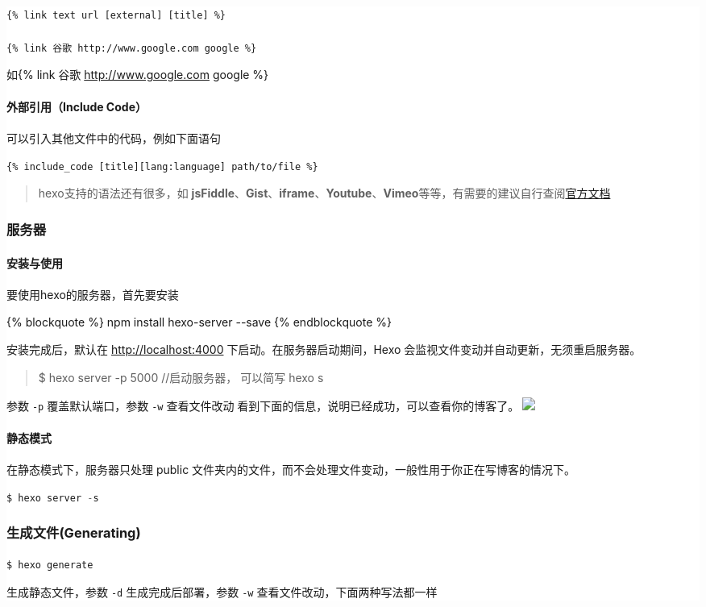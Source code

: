 	{% link text url [external] [title] %}

	{% link 谷歌 http://www.google.com google %}


如{% link 谷歌 http://www.google.com google %}





#### 外部引用（Include Code） ####
可以引入其他文件中的代码，例如下面语句
```
{% include_code [title][lang:language] path/to/file %}
```


> hexo支持的语法还有很多，如
> **jsFiddle**、**Gist**、**iframe**、**Youtube**、**Vimeo**等等，有需要的建议自行查阅[官方文档](https://hexo.io/zh-cn/docs/tag-plugins.html)



### 服务器 ###

#### 安装与使用 ####
要使用hexo的服务器，首先要安装


{% blockquote  %}
npm install hexo-server --save
{% endblockquote %}


安装完成后，默认在 [http://localhost:4000](http://localhost:4000) 下启动。在服务器启动期间，Hexo 会监视文件变动并自动更新，无须重启服务器。



>  $ hexo server -p 5000 //启动服务器， 可以简写 hexo s


参数 `-p` 覆盖默认端口，参数 `-w` 查看文件改动
看到下面的信息，说明已经成功，可以查看你的博客了。
![](http://i.imgur.com/qqg116z.png)

#### 静态模式 ####

在静态模式下，服务器只处理 public 文件夹内的文件，而不会处理文件变动，一般性用于你正在写博客的情况下。

```java
$ hexo server -s
```



### 生成文件(Generating) ###

```java
$ hexo generate 
```

生成静态文件，参数 `-d` 生成完成后部署，参数 `-w` 查看文件改动，下面两种写法都一样
